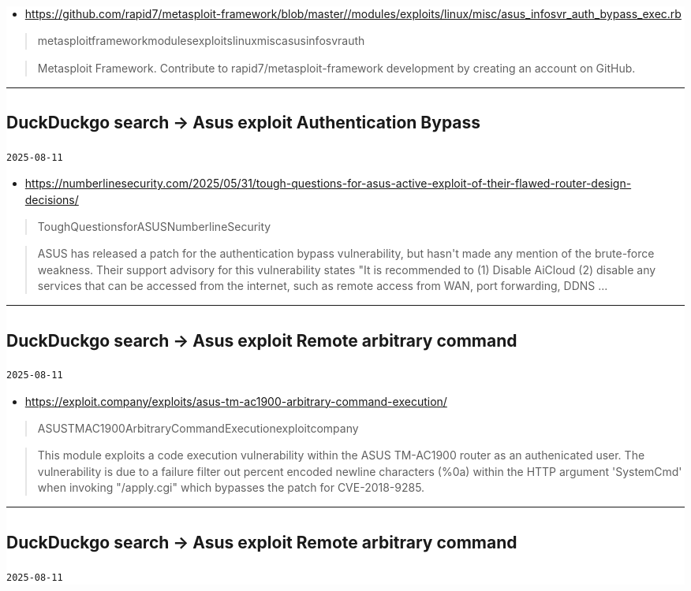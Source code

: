 * https://github.com/rapid7/metasploit-framework/blob/master//modules/exploits/linux/misc/asus_infosvr_auth_bypass_exec.rb

<blockquote>
 metasploitframeworkmodulesexploitslinuxmiscasusinfosvrauth
</blockquote>
<blockquote>
Metasploit Framework. Contribute to rapid7/metasploit-framework development by creating an account on GitHub.
</blockquote>

---

## DuckDuckgo search -> Asus exploit Authentication Bypass
`2025-08-11`

* https://numberlinesecurity.com/2025/05/31/tough-questions-for-asus-active-exploit-of-their-flawed-router-design-decisions/

<blockquote>
 ToughQuestionsforASUSNumberlineSecurity
</blockquote>
<blockquote>
ASUS has released a patch for the authentication bypass vulnerability, but hasn't made any mention of the brute-force weakness. Their support advisory for this vulnerability states &quot;It is recommended to (1) Disable AiCloud (2) disable any services that can be accessed from the internet, such as remote access from WAN, port forwarding, DDNS ...
</blockquote>

---

## DuckDuckgo search -> Asus exploit Remote arbitrary command
`2025-08-11`

* https://exploit.company/exploits/asus-tm-ac1900-arbitrary-command-execution/

<blockquote>
 ASUSTMAC1900ArbitraryCommandExecutionexploitcompany
</blockquote>
<blockquote>
This module exploits a code execution vulnerability within the ASUS TM-AC1900 router as an authenicated user. The vulnerability is due to a failure filter out percent encoded newline characters (%0a) within the HTTP argument 'SystemCmd' when invoking &quot;/apply.cgi&quot; which bypasses the patch for CVE-2018-9285.
</blockquote>

---

## DuckDuckgo search -> Asus exploit Remote arbitrary command
`2025-08-11`
